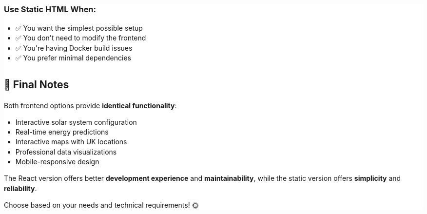 ### **Use Static HTML When:**
- ✅ You want the simplest possible setup
- ✅ You don't need to modify the frontend
- ✅ You're having Docker build issues
- ✅ You prefer minimal dependencies

## 🎉 **Final Notes**

Both frontend options provide **identical functionality**:
- Interactive solar system configuration
- Real-time energy predictions
- Interactive maps with UK locations
- Professional data visualizations
- Mobile-responsive design

The React version offers better **development experience** and **maintainability**, while the static version offers **simplicity** and **reliability**.

Choose based on your needs and technical requirements! 🌞


